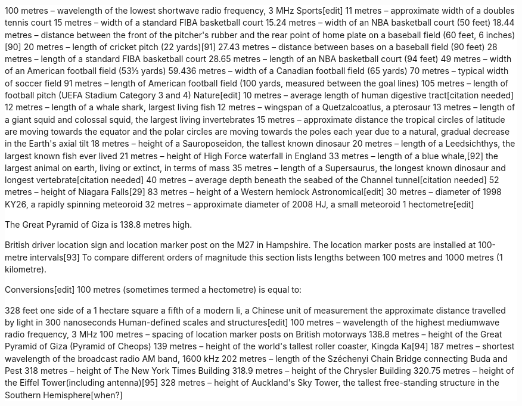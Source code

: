 100 metres – wavelength of the lowest shortwave radio frequency, 3 MHz
Sports[edit]
11 metres – approximate width of a doubles tennis court
15 metres – width of a standard FIBA basketball court
15.24 metres – width of an NBA basketball court (50 feet)
18.44 metres – distance between the front of the pitcher's rubber and the rear point of home plate on a baseball field (60 feet, 6 inches)[90]
20 metres – length of cricket pitch (22 yards)[91]
27.43 metres – distance between bases on a baseball field (90 feet)
28 metres – length of a standard FIBA basketball court
28.65 metres – length of an NBA basketball court (94 feet)
49 metres – width of an American football field (53⅓ yards)
59.436 metres – width of a Canadian football field (65 yards)
70 metres – typical width of soccer field
91 metres – length of American football field (100 yards, measured between the goal lines)
105 metres – length of football pitch (UEFA Stadium Category 3 and 4)
Nature[edit]
10 metres – average length of human digestive tract[citation needed]
12 metres – length of a whale shark, largest living fish
12 metres – wingspan of a Quetzalcoatlus, a pterosaur
13 metres – length of a giant squid and colossal squid, the largest living invertebrates
15 metres – approximate distance the tropical circles of latitude are moving towards the equator and the polar circles are moving towards the poles each year due to a natural, gradual decrease in the Earth's axial tilt
18 metres – height of a Sauroposeidon, the tallest known dinosaur
20 metres – length of a Leedsichthys, the largest known fish ever lived
21 metres – height of High Force waterfall in England
33 metres – length of a blue whale,[92] the largest animal on earth, living or extinct, in terms of mass
35 metres – length of a Supersaurus, the longest known dinosaur and longest vertebrate[citation needed]
40 metres – average depth beneath the seabed of the Channel tunnel[citation needed]
52 metres – height of Niagara Falls[29]
83 metres – height of a Western hemlock
Astronomical[edit]
30 metres – diameter of 1998 KY26, a rapidly spinning meteoroid
32 metres – approximate diameter of 2008 HJ, a small meteoroid
1 hectometre[edit]

The Great Pyramid of Giza is 138.8 metres high.

British driver location sign and location marker post on the M27 in Hampshire. The location marker posts are installed at 100-metre intervals[93]
To compare different orders of magnitude this section lists lengths between 100 metres and 1000 metres (1 kilometre).

Conversions[edit]
100 metres (sometimes termed a hectometre) is equal to:

328 feet
one side of a 1 hectare square
a fifth of a modern li, a Chinese unit of measurement
the approximate distance travelled by light in 300 nanoseconds
Human-defined scales and structures[edit]
100 metres – wavelength of the highest mediumwave radio frequency, 3 MHz
100 metres – spacing of location marker posts on British motorways
138.8 metres – height of the Great Pyramid of Giza (Pyramid of Cheops)
139 metres – height of the world's tallest roller coaster, Kingda Ka[94]
187 metres – shortest wavelength of the broadcast radio AM band, 1600 kHz
202 metres – length of the Széchenyi Chain Bridge connecting Buda and Pest
318 metres – height of The New York Times Building
318.9 metres – height of the Chrysler Building
320.75 metres – height of the Eiffel Tower(including antenna)[95]
328 metres – height of Auckland's Sky Tower, the tallest free-standing structure in the Southern Hemisphere[when?]